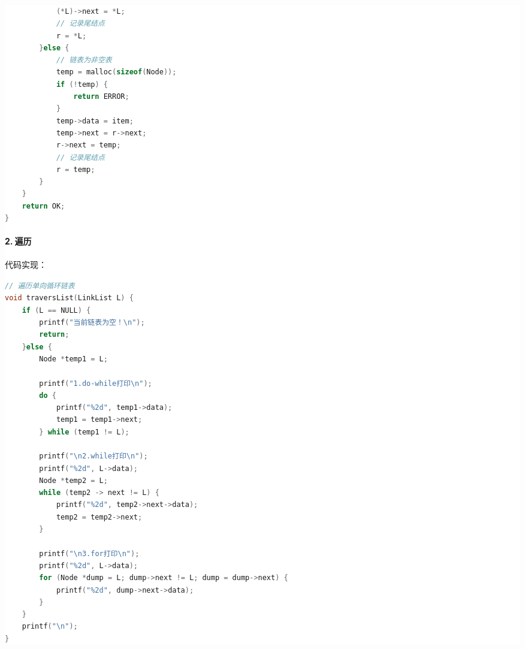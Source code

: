 ```c
            (*L)->next = *L;
            // 记录尾结点            
            r = *L;
        }else {
            // 链表为非空表
            temp = malloc(sizeof(Node));
            if (!temp) {
                return ERROR;
            }
            temp->data = item;
            temp->next = r->next;
            r->next = temp;
            // 记录尾结点  
            r = temp;
        }
    }
    return OK;
}
```



#### 2. 遍历

代码实现：

```c
// 遍历单向循环链表
void traversList(LinkList L) {
    if (L == NULL) {
        printf("当前链表为空！\n");
        return;
    }else {
        Node *temp1 = L;
        
        printf("1.do-while打印\n");
        do {
            printf("%2d", temp1->data);
            temp1 = temp1->next;
        } while (temp1 != L);
        
        printf("\n2.while打印\n");
        printf("%2d", L->data);
        Node *temp2 = L;
        while (temp2 -> next != L) {
            printf("%2d", temp2->next->data);
            temp2 = temp2->next;
        }
        
        printf("\n3.for打印\n");
        printf("%2d", L->data);
        for (Node *dump = L; dump->next != L; dump = dump->next) {
            printf("%2d", dump->next->data);
        }
    }
    printf("\n");
}
```
